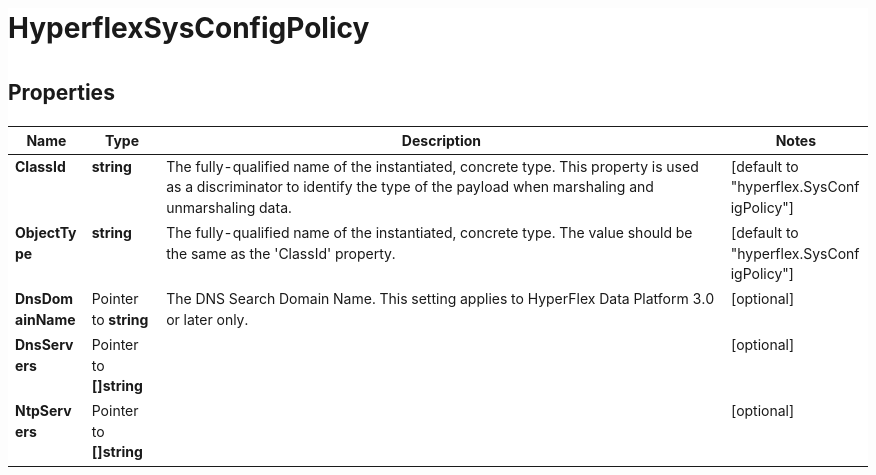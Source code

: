 # HyperflexSysConfigPolicy

## Properties

Name | Type | Description | Notes
------------ | ------------- | ------------- | -------------
**ClassId** | **string** | The fully-qualified name of the instantiated, concrete type. This property is used as a discriminator to identify the type of the payload when marshaling and unmarshaling data. | [default to "hyperflex.SysConfigPolicy"]
**ObjectType** | **string** | The fully-qualified name of the instantiated, concrete type. The value should be the same as the &#39;ClassId&#39; property. | [default to "hyperflex.SysConfigPolicy"]
**DnsDomainName** | Pointer to **string** | The DNS Search Domain Name. This setting applies to HyperFlex Data Platform 3.0 or later only. | [optional] 
**DnsServers** | Pointer to **[]string** |  | [optional] 
**NtpServers** | Pointer to **[]string** |  | [optional] 